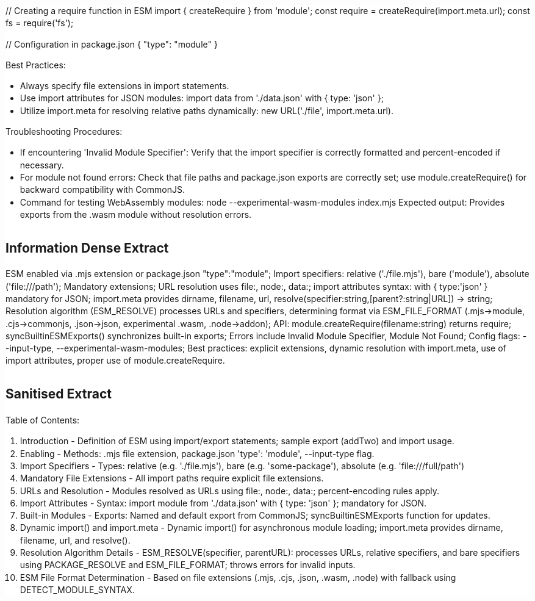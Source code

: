 // Creating a require function in ESM
import { createRequire } from 'module';
const require = createRequire(import.meta.url);
const fs = require('fs');

// Configuration in package.json
{
  "type": "module"
}

Best Practices:
- Always specify file extensions in import statements.
- Use import attributes for JSON modules: import data from './data.json' with { type: 'json' };
- Utilize import.meta for resolving relative paths dynamically: new URL('./file', import.meta.url).

Troubleshooting Procedures:
- If encountering 'Invalid Module Specifier': Verify that the import specifier is correctly formatted and percent-encoded if necessary.
- For module not found errors: Check that file paths and package.json exports are correctly set; use module.createRequire() for backward compatibility with CommonJS.
- Command for testing WebAssembly modules:
   node --experimental-wasm-modules index.mjs
   Expected output: Provides exports from the .wasm module without resolution errors.

## Information Dense Extract
ESM enabled via .mjs extension or package.json "type":"module"; Import specifiers: relative ('./file.mjs'), bare ('module'), absolute ('file:///path'); Mandatory extensions; URL resolution uses file:, node:, data:; import attributes syntax: with { type:'json' } mandatory for JSON; import.meta provides dirname, filename, url, resolve(specifier:string,[parent?:string|URL]) -> string; Resolution algorithm (ESM_RESOLVE) processes URLs and specifiers, determining format via ESM_FILE_FORMAT (.mjs->module, .cjs->commonjs, .json->json, experimental .wasm, .node->addon); API: module.createRequire(filename:string) returns require; syncBuiltinESMExports() synchronizes built-in exports; Errors include Invalid Module Specifier, Module Not Found; Config flags: --input-type, --experimental-wasm-modules; Best practices: explicit extensions, dynamic resolution with import.meta, use of import attributes, proper use of module.createRequire.

## Sanitised Extract
Table of Contents:
  1. Introduction
    - Definition of ESM using import/export statements; sample export (addTwo) and import usage.
  2. Enabling
    - Methods: .mjs file extension, package.json 'type': 'module', --input-type flag.
  3. Import Specifiers
    - Types: relative (e.g. './file.mjs'), bare (e.g. 'some-package'), absolute (e.g. 'file:///full/path')
  4. Mandatory File Extensions
    - All import paths require explicit file extensions.
  5. URLs and Resolution
    - Modules resolved as URLs using file:, node:, data:; percent-encoding rules apply.
  6. Import Attributes
    - Syntax: import module from './data.json' with { type: 'json' }; mandatory for JSON.
  7. Built-in Modules
    - Exports: Named and default export from CommonJS; syncBuiltinESMExports function for updates.
  8. Dynamic import() and import.meta
    - Dynamic import() for asynchronous module loading; import.meta provides dirname, filename, url, and resolve().
  9. Resolution Algorithm Details
    - ESM_RESOLVE(specifier, parentURL): processes URLs, relative specifiers, and bare specifiers using PACKAGE_RESOLVE and ESM_FILE_FORMAT; throws errors for invalid inputs.
  10. ESM File Format Determination
    - Based on file extensions (.mjs, .cjs, .json, .wasm, .node) with fallback using DETECT_MODULE_SYNTAX.
